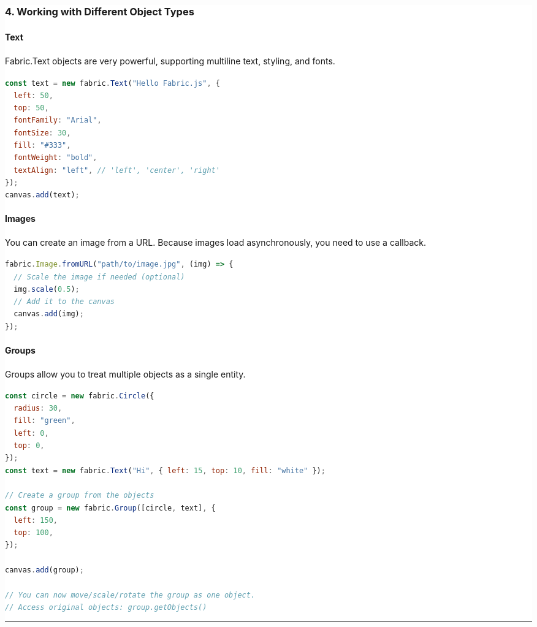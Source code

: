 
### 4. Working with Different Object Types

#### Text

Fabric.Text objects are very powerful, supporting multiline text, styling, and fonts.

```javascript
const text = new fabric.Text("Hello Fabric.js", {
  left: 50,
  top: 50,
  fontFamily: "Arial",
  fontSize: 30,
  fill: "#333",
  fontWeight: "bold",
  textAlign: "left", // 'left', 'center', 'right'
});
canvas.add(text);
```

#### Images

You can create an image from a URL. Because images load asynchronously, you need to use a callback.

```javascript
fabric.Image.fromURL("path/to/image.jpg", (img) => {
  // Scale the image if needed (optional)
  img.scale(0.5);
  // Add it to the canvas
  canvas.add(img);
});
```

#### Groups

Groups allow you to treat multiple objects as a single entity.

```javascript
const circle = new fabric.Circle({
  radius: 30,
  fill: "green",
  left: 0,
  top: 0,
});
const text = new fabric.Text("Hi", { left: 15, top: 10, fill: "white" });

// Create a group from the objects
const group = new fabric.Group([circle, text], {
  left: 150,
  top: 100,
});

canvas.add(group);

// You can now move/scale/rotate the group as one object.
// Access original objects: group.getObjects()
```

---